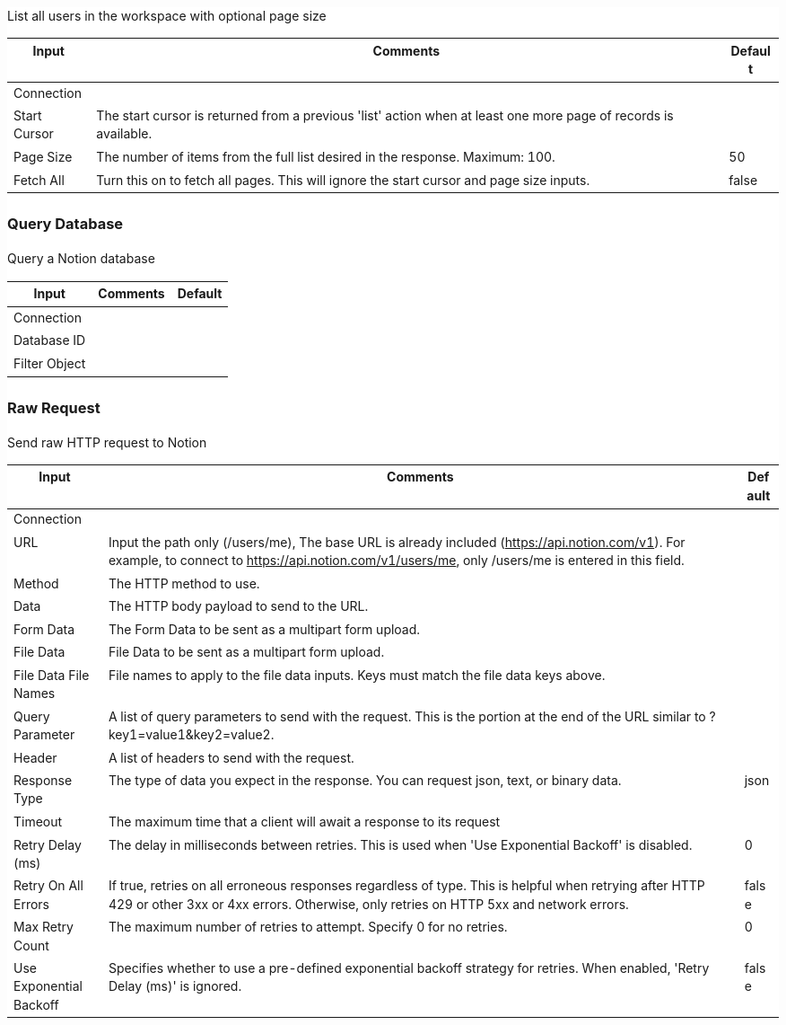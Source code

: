 List all users in the workspace with optional page size

| Input        | Comments                                                                                                        | Default |
| ------------ | --------------------------------------------------------------------------------------------------------------- | ------- |
| Connection   |                                                                                                                 |         |
| Start Cursor | The start cursor is returned from a previous 'list' action when at least one more page of records is available. |         |
| Page Size    | The number of items from the full list desired in the response. Maximum: 100.                                   | 50      |
| Fetch All    | Turn this on to fetch all pages. This will ignore the start cursor and page size inputs.                        | false   |

### Query Database

Query a Notion database

| Input         | Comments | Default |
| ------------- | -------- | ------- |
| Connection    |          |         |
| Database ID   |          |         |
| Filter Object |          |         |

### Raw Request

Send raw HTTP request to Notion

| Input                   | Comments                                                                                                                                                                                               | Default |
| ----------------------- | ------------------------------------------------------------------------------------------------------------------------------------------------------------------------------------------------------ | ------- |
| Connection              |                                                                                                                                                                                                        |         |
| URL                     | Input the path only (/users/me), The base URL is already included (https://api.notion.com/v1). For example, to connect to https://api.notion.com/v1/users/me, only /users/me is entered in this field. |         |
| Method                  | The HTTP method to use.                                                                                                                                                                                |         |
| Data                    | The HTTP body payload to send to the URL.                                                                                                                                                              |         |
| Form Data               | The Form Data to be sent as a multipart form upload.                                                                                                                                                   |         |
| File Data               | File Data to be sent as a multipart form upload.                                                                                                                                                       |         |
| File Data File Names    | File names to apply to the file data inputs. Keys must match the file data keys above.                                                                                                                 |         |
| Query Parameter         | A list of query parameters to send with the request. This is the portion at the end of the URL similar to ?key1=value1&key2=value2.                                                                    |         |
| Header                  | A list of headers to send with the request.                                                                                                                                                            |         |
| Response Type           | The type of data you expect in the response. You can request json, text, or binary data.                                                                                                               | json    |
| Timeout                 | The maximum time that a client will await a response to its request                                                                                                                                    |         |
| Retry Delay (ms)        | The delay in milliseconds between retries. This is used when 'Use Exponential Backoff' is disabled.                                                                                                    | 0       |
| Retry On All Errors     | If true, retries on all erroneous responses regardless of type. This is helpful when retrying after HTTP 429 or other 3xx or 4xx errors. Otherwise, only retries on HTTP 5xx and network errors.       | false   |
| Max Retry Count         | The maximum number of retries to attempt. Specify 0 for no retries.                                                                                                                                    | 0       |
| Use Exponential Backoff | Specifies whether to use a pre-defined exponential backoff strategy for retries. When enabled, 'Retry Delay (ms)' is ignored.                                                                          | false   |
